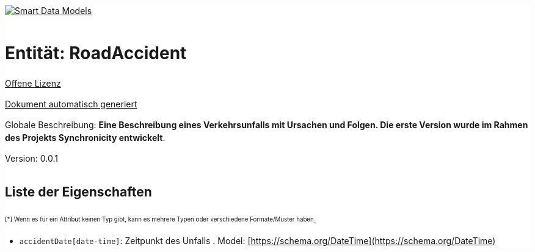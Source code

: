 
    
[![Smart Data Models](https://smartdatamodels.org/wp-content/uploads/2022/01/SmartDataModels_logo.png "Logo")](https://smartdatamodels.org)    

Entität: RoadAccident    
=====================

    

    

[Offene Lizenz](https://github.com/smart-data-models//dataModel.Transportation/blob/master/RoadAccident/LICENSE.md)    

[Dokument automatisch generiert](https://docs.google.com/presentation/d/e/2PACX-1vTs-Ng5dIAwkg91oTTUdt8ua7woBXhPnwavZ0FxgR8BsAI_Ek3C5q97Nd94HS8KhP-r_quD4H0fgyt3/pub?start=false&loop=false&delayms=3000#slide=id.gb715ace035_0_60)    

    

    

Globale Beschreibung: **Eine Beschreibung eines Verkehrsunfalls mit Ursachen und Folgen. Die erste Version wurde im Rahmen des Projekts Synchronicity entwickelt**.    

Version: 0.0.1    

    

    

## Liste der Eigenschaften    

<sup><sub>[*] Wenn es für ein Attribut keinen Typ gibt, kann es mehrere Typen oder verschiedene Formate/Muster haben</sub></sup>.    
- `accidentDate[date-time]`: Zeitpunkt des Unfalls  . Model: [https://schema.org/DateTime](https://schema.org/DateTime)